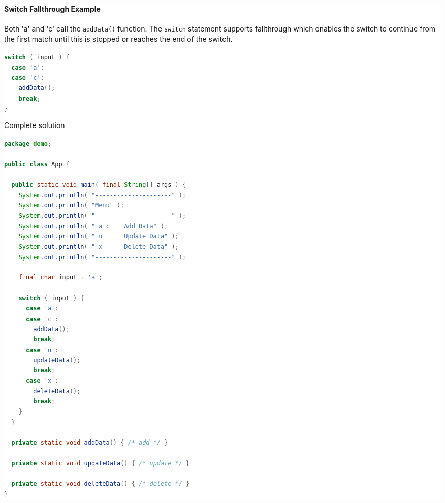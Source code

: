 #### Switch Fallthrough Example

Both 'a' and 'c' call the `addData()` function.  The `switch` statement supports fallthrough which enables the switch to continue from the first match until this is stopped or reaches the end of the switch.

```java
switch ( input ) {
  case 'a':
  case 'c':
    addData();
    break;
}
```

Complete solution

```java
package demo;

public class App {

  public static void main( final String[] args ) {
    System.out.println( "---------------------" );
    System.out.println( "Menu" );
    System.out.println( "---------------------" );
    System.out.println( " a c    Add Data" );
    System.out.println( " u      Update Data" );
    System.out.println( " x      Delete Data" );
    System.out.println( "---------------------" );

    final char input = 'a';

    switch ( input ) {
      case 'a':
      case 'c':
        addData();
        break;
      case 'u':
        updateData();
        break;
      case 'x':
        deleteData();
        break;
    }
  }

  private static void addData() { /* add */ }

  private static void updateData() { /* update */ }

  private static void deleteData() { /* delete */ }
}
```
